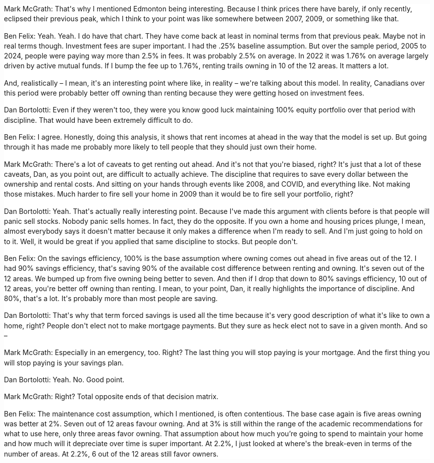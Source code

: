 Mark McGrath: That's why I mentioned Edmonton being interesting. Because I think prices there have barely, if only recently, eclipsed their previous peak, which I think to your point was like somewhere between 2007, 2009, or something like that.

Ben Felix: Yeah. Yeah. I do have that chart. They have come back at least in nominal terms from that previous peak. Maybe not in real terms though. Investment fees are super important. I had the .25% baseline assumption. But over the sample period, 2005 to 2024, people were paying way more than 2.5% in fees. It was probably 2.5% on average. In 2022 it was 1.76% on average largely driven by active mutual funds. If I bump the fee up to 1.76%, renting trails owning in 10 of the 12 areas. It matters a lot. 

And, realistically – I mean, it's an interesting point where like, in reality – we're talking about this model. In reality, Canadians over this period were probably better off owning than renting because they were getting hosed on investment fees. 

Dan Bortolotti: Even if they weren't too, they were you know good luck maintaining 100% equity portfolio over that period with discipline. That would have been extremely difficult to do. 

Ben Felix: I agree. Honestly, doing this analysis, it shows that rent incomes at ahead in the way that the model is set up. But going through it has made me probably more likely to tell people that they should just own their home.

Mark McGrath: There's a lot of caveats to get renting out ahead. And it's not that you're biased, right? It's just that a lot of these caveats, Dan, as you point out, are difficult to actually achieve. The discipline that requires to save every dollar between the ownership and rental costs. And sitting on your hands through events like 2008, and COVID, and everything like. Not making those mistakes. Much harder to fire sell your home in 2009 than it would be to fire sell your portfolio, right? 

Dan Bortolotti: Yeah. That's actually really interesting point. Because I've made this argument with clients before is that people will panic sell stocks. Nobody panic sells homes. In fact, they do the opposite. If you own a home and housing prices plunge, I mean, almost everybody says it doesn't matter because it only makes a difference when I'm ready to sell. And I'm just going to hold on to it. Well, it would be great if you applied that same discipline to stocks. But people don't. 

Ben Felix: On the savings efficiency, 100% is the base assumption where owning comes out ahead in five areas out of the 12. I had 90% savings efficiency, that's saving 90% of the available cost difference between renting and owning. It's seven out of the 12 areas. We bumped up from five owning being better to seven. And then if I drop that down to 80% savings efficiency, 10 out of 12 areas, you're better off owning than renting. I mean, to your point, Dan, it really highlights the importance of discipline. And 80%, that's a lot. It's probably more than most people are saving.

Dan Bortolotti: That's why that term forced savings is used all the time because it's very good description of what it's like to own a home, right? People don't elect not to make mortgage payments. But they sure as heck elect not to save in a given month. And so – 

Mark McGrath: Especially in an emergency, too. Right? The last thing you will stop paying is your mortgage. And the first thing you will stop paying is your savings plan. 

Dan Bortolotti: Yeah. No. Good point. 

Mark McGrath: Right? Total opposite ends of that decision matrix. 

Ben Felix: The maintenance cost assumption, which I mentioned, is often contentious. The base case again is five areas owning was better at 2%. Seven out of 12 areas favour owning. And at 3% is still within the range of the academic recommendations for what to use here, only three areas favor owning. That assumption about how much you’re going to spend to maintain your home and how much will it depreciate over time is super important. At 2.2%, I just looked at where's the break-even in terms of the number of areas. At 2.2%, 6 out of the 12 areas still favor owners. 
